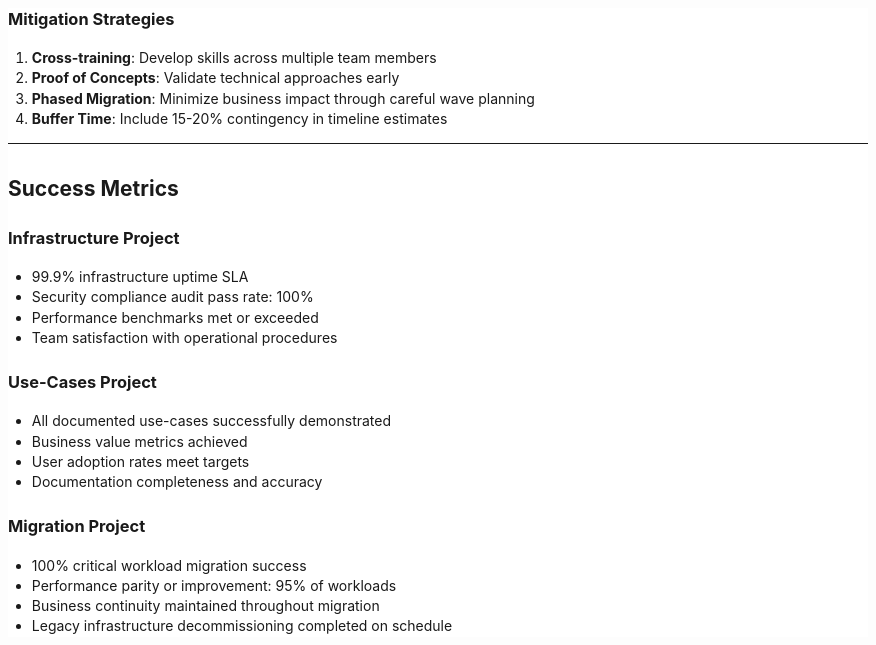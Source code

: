 ### Mitigation Strategies
1. **Cross-training**: Develop skills across multiple team members
2. **Proof of Concepts**: Validate technical approaches early
3. **Phased Migration**: Minimize business impact through careful wave planning
4. **Buffer Time**: Include 15-20% contingency in timeline estimates

---

## Success Metrics

### Infrastructure Project
- 99.9% infrastructure uptime SLA
- Security compliance audit pass rate: 100%
- Performance benchmarks met or exceeded
- Team satisfaction with operational procedures

### Use-Cases Project
- All documented use-cases successfully demonstrated
- Business value metrics achieved
- User adoption rates meet targets
- Documentation completeness and accuracy

### Migration Project
- 100% critical workload migration success
- Performance parity or improvement: 95% of workloads
- Business continuity maintained throughout migration
- Legacy infrastructure decommissioning completed on schedule
